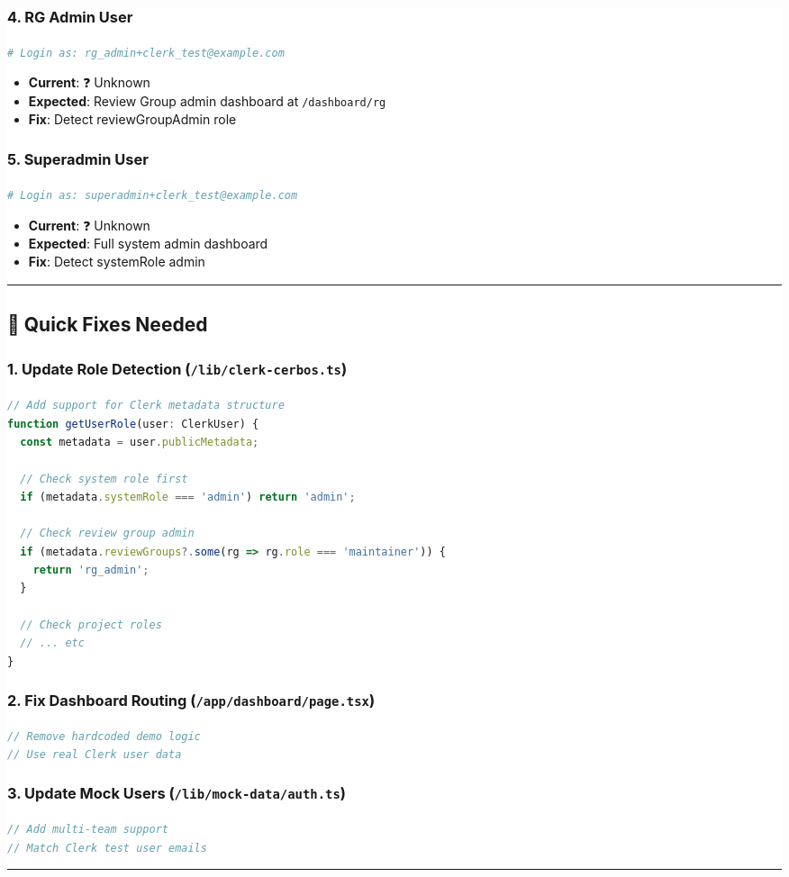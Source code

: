 ### 4. RG Admin User
```bash
# Login as: rg_admin+clerk_test@example.com
```
- **Current**: ❓ Unknown
- **Expected**: Review Group admin dashboard at `/dashboard/rg`
- **Fix**: Detect reviewGroupAdmin role

### 5. Superadmin User  
```bash
# Login as: superadmin+clerk_test@example.com
```
- **Current**: ❓ Unknown
- **Expected**: Full system admin dashboard
- **Fix**: Detect systemRole admin

---

## 🔧 Quick Fixes Needed

### 1. Update Role Detection (`/lib/clerk-cerbos.ts`)
```typescript
// Add support for Clerk metadata structure
function getUserRole(user: ClerkUser) {
  const metadata = user.publicMetadata;
  
  // Check system role first
  if (metadata.systemRole === 'admin') return 'admin';
  
  // Check review group admin
  if (metadata.reviewGroups?.some(rg => rg.role === 'maintainer')) {
    return 'rg_admin';
  }
  
  // Check project roles
  // ... etc
}
```

### 2. Fix Dashboard Routing (`/app/dashboard/page.tsx`)
```typescript
// Remove hardcoded demo logic
// Use real Clerk user data
```

### 3. Update Mock Users (`/lib/mock-data/auth.ts`)
```typescript
// Add multi-team support
// Match Clerk test user emails
```

---